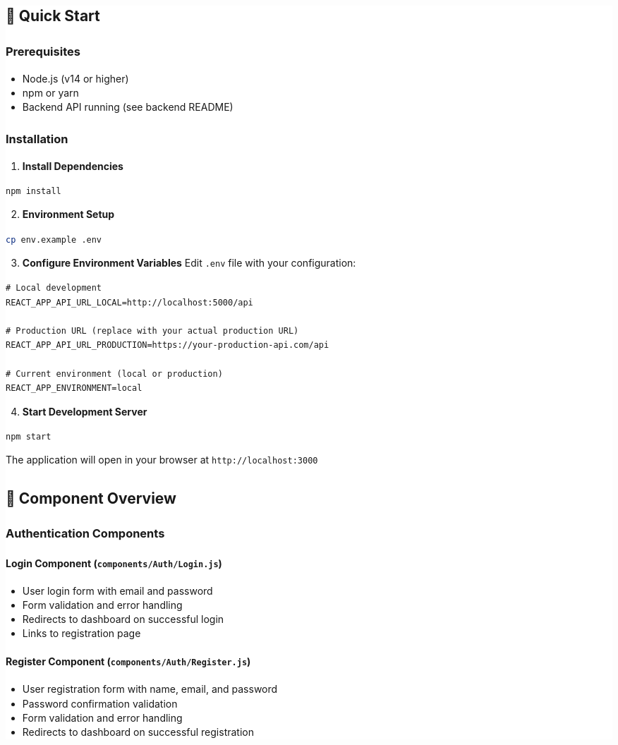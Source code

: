## 🚀 Quick Start

### Prerequisites
- Node.js (v14 or higher)
- npm or yarn
- Backend API running (see backend README)

### Installation

1. **Install Dependencies**
```bash
npm install
```

2. **Environment Setup**
```bash
cp env.example .env
```

3. **Configure Environment Variables**
Edit `.env` file with your configuration:
```env
# Local development
REACT_APP_API_URL_LOCAL=http://localhost:5000/api

# Production URL (replace with your actual production URL)
REACT_APP_API_URL_PRODUCTION=https://your-production-api.com/api

# Current environment (local or production)
REACT_APP_ENVIRONMENT=local
```

4. **Start Development Server**
```bash
npm start
```

The application will open in your browser at `http://localhost:3000`

## 🎨 Component Overview

### Authentication Components

#### Login Component (`components/Auth/Login.js`)
- User login form with email and password
- Form validation and error handling
- Redirects to dashboard on successful login
- Links to registration page

#### Register Component (`components/Auth/Register.js`)
- User registration form with name, email, and password
- Password confirmation validation
- Form validation and error handling
- Redirects to dashboard on successful registration

